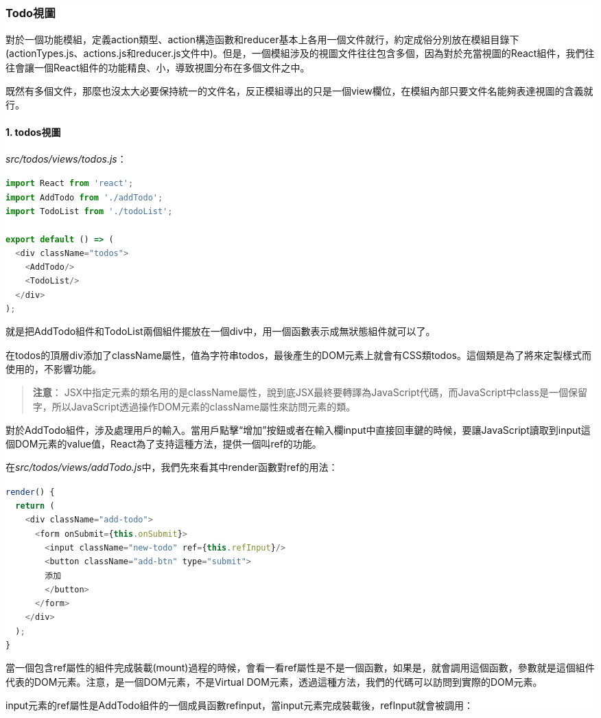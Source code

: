 ### Todo視圖

對於一個功能模組，定義action類型、action構造函數和reducer基本上各用一個文件就行，約定成俗分別放在模組目錄下(actionTypes.js、actions.js和reducer.js文件中)。但是，一個模組涉及的視圖文件往往包含多個，因為對於充當視圖的React組件，我們往往會讓一個React組件的功能精良、小，導致視圖分布在多個文件之中。

既然有多個文件，那麼也沒太大必要保持統一的文件名，反正模組導出的只是一個view欄位，在模組內部只要文件名能夠表達視圖的含義就行。

#### 1. todos視圖

_src/todos/views/todos.js_：

```js
import React from 'react';
import AddTodo from './addTodo';
import TodoList from './todoList';

export default () => (
  <div className="todos">
    <AddTodo/>
    <TodoList/>
  </div>
);
```

就是把AddTodo組件和TodoList兩個組件擺放在一個div中，用一個函數表示成無狀態組件就可以了。

在todos的頂層div添加了className屬性，值為字符串todos，最後產生的DOM元素上就會有CSS類todos。這個類是為了將來定製樣式而使用的，不影響功能。

>**注意**：
>JSX中指定元素的類名用的是className屬性，說到底JSX最終要轉譯為JavaScript代碼，而JavaScript中class是一個保留字，所以JavaScript透過操作DOM元素的className屬性來訪問元素的類。

對於AddTodo組件，涉及處理用戶的輸入。當用戶點擊“增加”按鈕或者在輸入欄input中直接回車鍵的時候，要讓JavaScript讀取到input這個DOM元素的value值，React為了支持這種方法，提供一個叫ref的功能。

在*src/todos/views/addTodo.js*中，我們先來看其中render函數對ref的用法：

```js
render() {
  return (
    <div className="add-todo">
      <form onSubmit={this.onSubmit}>
        <input className="new-todo" ref={this.refInput}/>
        <button className="add-btn" type="submit">
        添加
        </button>
      </form>
    </div>
  );
}
```

當一個包含ref屬性的組件完成裝載(mount)過程的時候，會看一看ref屬性是不是一個函數，如果是，就會調用這個函數，參數就是這個組件代表的DOM元素。注意，是一個DOM元素，不是Virtual
DOM元素，透過這種方法，我們的代碼可以訪問到實際的DOM元素。

input元素的ref屬性是AddTodo組件的一個成員函數refinput，當input元素完成裝載後，refInput就會被調用：

